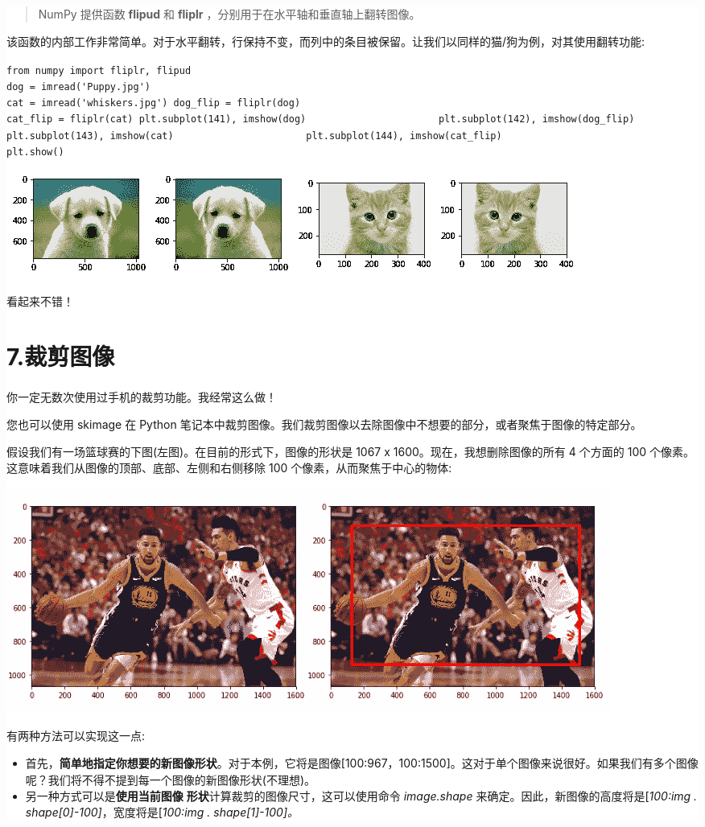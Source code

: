 > NumPy 提供函数 **flipud** 和 **fliplr** ，分别用于在水平轴和垂直轴上翻转图像。

该函数的内部工作非常简单。对于水平翻转，行保持不变，而列中的条目被保留。让我们以同样的猫/狗为例，对其使用翻转功能:

```
from numpy import fliplr, flipud                       
dog = imread('Puppy.jpg')                       
cat = imread('whiskers.jpg') dog_flip = fliplr(dog)                       
cat_flip = fliplr(cat) plt.subplot(141), imshow(dog)                       plt.subplot(142), imshow(dog_flip)                       plt.subplot(143), imshow(cat)                       plt.subplot(144), imshow(cat_flip)
plt.show()
```

![](img/50323f428db16b1540f94b0f4215b8c6.png)

看起来不错！

# 7.裁剪图像

你一定无数次使用过手机的裁剪功能。我经常这么做！

您也可以使用 skimage 在 Python 笔记本中裁剪图像。我们裁剪图像以去除图像中不想要的部分，或者聚焦于图像的特定部分。

假设我们有一场篮球赛的下图(左图)。在目前的形式下，图像的形状是 1067 x 1600。现在，我想删除图像的所有 4 个方面的 100 个像素。这意味着我们从图像的顶部、底部、左侧和右侧移除 100 个像素，从而聚焦于中心的物体:

![](img/782d70d3b4636d7ce1f1208370a87f5f.png)

有两种方法可以实现这一点:

*   首先，**简单地指定你想要的新图像形状**。对于本例，它将是图像[100:967，100:1500]。这对于单个图像来说很好。如果我们有多个图像呢？我们将不得不提到每一个图像的新图像形状(不理想)。
*   另一种方式可以是**使用当前图像** **形状**计算裁剪的图像尺寸，这可以使用命令 *image.shape* 来确定。因此，新图像的高度将是[*100:img . shape[0]-100]*，宽度将是[*100:img . shape[1]-100]。*
